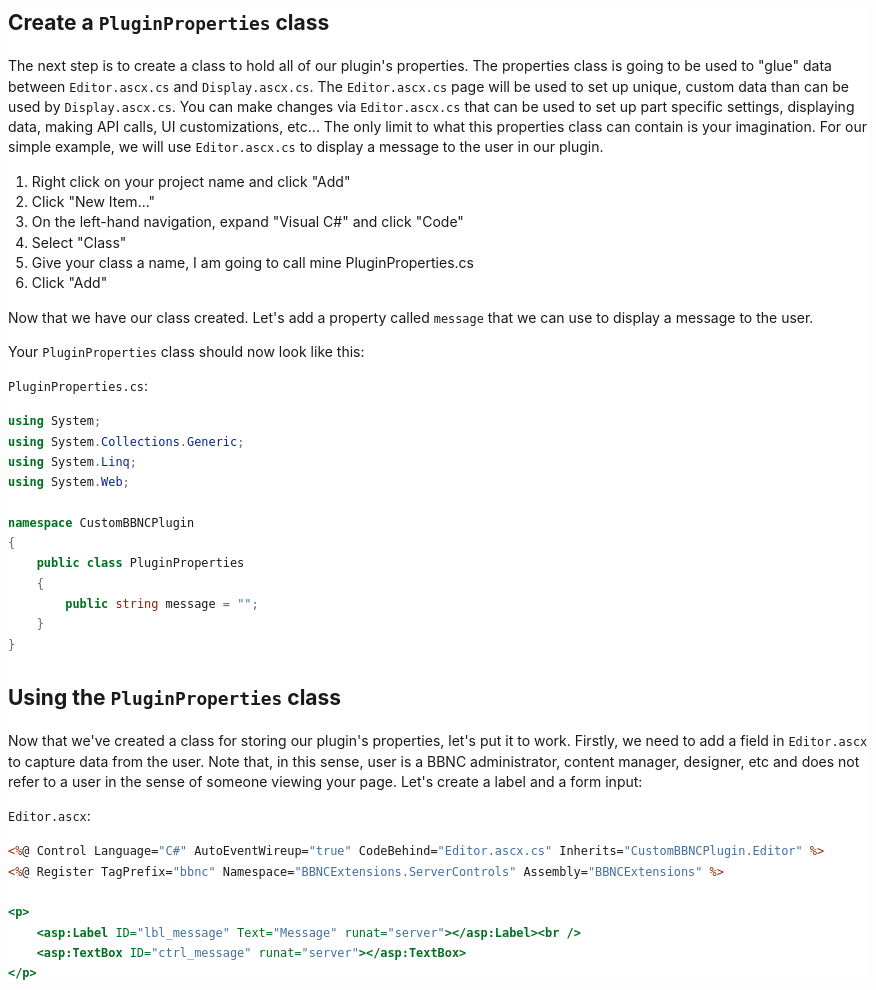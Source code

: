 ## Create a `PluginProperties` class

The next step is to create a class to hold all of our plugin's properties. The properties class is going to be used to "glue" data between `Editor.ascx.cs` and `Display.ascx.cs`. The `Editor.ascx.cs` page will be used to set up unique, custom data than can be used by `Display.ascx.cs`. You can make changes via `Editor.ascx.cs` that can be used to set up part specific settings, displaying data, making API calls, UI customizations, etc... The only limit to what this properties class can contain is your imagination. For our simple example, we will use `Editor.ascx.cs` to display a message to the user in our plugin.

1. Right click on your project name and click "Add"
1. Click "New Item..."
1. On the left-hand navigation, expand "Visual C#" and click "Code"
1. Select "Class"
1. Give your class a name, I am going to call mine PluginProperties.cs
1. Click "Add"

Now that we have our class created. Let's add a property called `message` that we can use to display a message to the user.

Your `PluginProperties` class should now look like this:

`PluginProperties.cs`:
```cs
using System;
using System.Collections.Generic;
using System.Linq;
using System.Web;

namespace CustomBBNCPlugin
{
    public class PluginProperties
    {
        public string message = "";
    }
}
```

## Using the `PluginProperties` class

Now that we've created a class for storing our plugin's properties, let's put it to work. Firstly, we need to add a field in `Editor.ascx` to capture data from the user. Note that, in this sense, user is a BBNC administrator, content manager, designer, etc and does not refer to a user in the sense of someone viewing your page. Let's create a label and a form input:

`Editor.ascx`:
```asp
<%@ Control Language="C#" AutoEventWireup="true" CodeBehind="Editor.ascx.cs" Inherits="CustomBBNCPlugin.Editor" %>
<%@ Register TagPrefix="bbnc" Namespace="BBNCExtensions.ServerControls" Assembly="BBNCExtensions" %>

<p>
    <asp:Label ID="lbl_message" Text="Message" runat="server"></asp:Label><br />
    <asp:TextBox ID="ctrl_message" runat="server"></asp:TextBox>
</p>
```
